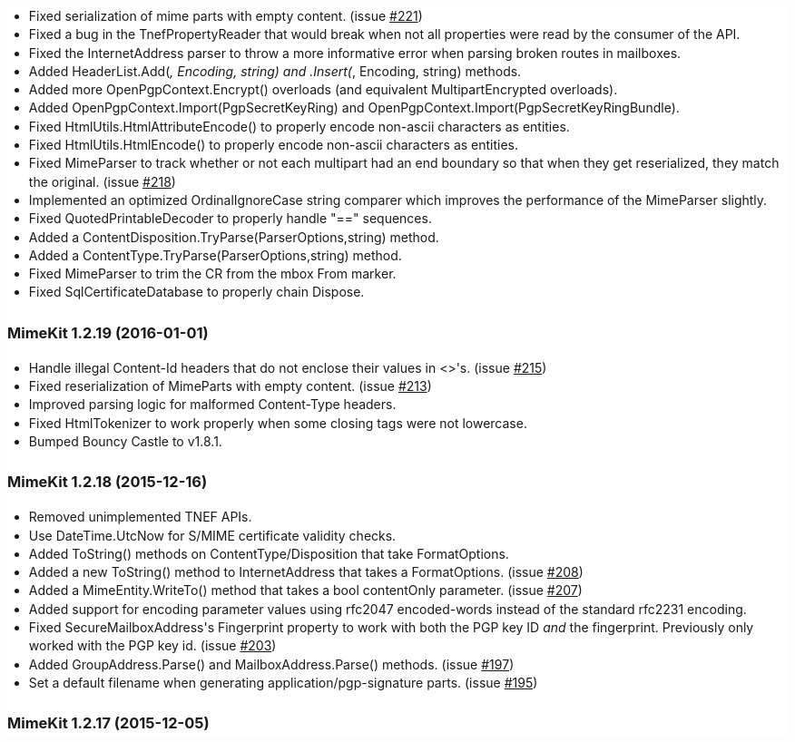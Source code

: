 * Fixed serialization of mime parts with empty content. (issue [#221](https://github.com/jstedfast/MimeKit/issues/221))
* Fixed a bug in the TnefPropertyReader that would break when not all properties were read
  by the consumer of the API.
* Fixed the InternetAddress parser to throw a more informative error when parsing broken
  routes in mailboxes.
* Added HeaderList.Add(*, Encoding, string) and .Insert(*, Encoding, string) methods.
* Added more OpenPgpContext.Encrypt() overloads (and equivalent MultipartEncrypted overloads).
* Added OpenPgpContext.Import(PgpSecretKeyRing) and OpenPgpContext.Import(PgpSecretKeyRingBundle).
* Fixed HtmlUtils.HtmlAttributeEncode() to properly encode non-ascii characters as entities.
* Fixed HtmlUtils.HtmlEncode() to properly encode non-ascii characters as entities.
* Fixed MimeParser to track whether or not each multipart had an end boundary so that
  when they get reserialized, they match the original. (issue [#218](https://github.com/jstedfast/MimeKit/issues/218))
* Implemented an optimized OrdinalIgnoreCase string comparer which improves the performance
  of the MimeParser slightly.
* Fixed QuotedPrintableDecoder to properly handle "==" sequences.
* Added a ContentDisposition.TryParse(ParserOptions,string) method.
* Added a ContentType.TryParse(ParserOptions,string) method.
* Fixed MimeParser to trim the CR from the mbox From marker.
* Fixed SqlCertificateDatabase to properly chain Dispose.

### MimeKit 1.2.19 (2016-01-01)

* Handle illegal Content-Id headers that do not enclose their values in <>'s. (issue [#215](https://github.com/jstedfast/MimeKit/issues/215))
* Fixed reserialization of MimeParts with empty content. (issue [#213](https://github.com/jstedfast/MimeKit/issues/213))
* Improved parsing logic for malformed Content-Type headers.
* Fixed HtmlTokenizer to work properly when some closing tags were not lowercase.
* Bumped Bouncy Castle to v1.8.1.

### MimeKit 1.2.18 (2015-12-16)

* Removed unimplemented TNEF APIs.
* Use DateTime.UtcNow for S/MIME certificate validity checks.
* Added ToString() methods on ContentType/Disposition that take FormatOptions.
* Added a new ToString() method to InternetAddress that takes a FormatOptions. (issue [#208](https://github.com/jstedfast/MimeKit/issues/208))
* Added a MimeEntity.WriteTo() method that takes a bool contentOnly parameter. (issue [#207](https://github.com/jstedfast/MimeKit/issues/207))
* Added support for encoding parameter values using rfc2047 encoded-words instead of
  the standard rfc2231 encoding.
* Fixed SecureMailboxAddress's Fingerprint property to work with both the PGP key ID
  *and* the fingerprint. Previously only worked with the PGP key id. (issue [#203](https://github.com/jstedfast/MimeKit/issues/203))
* Added GroupAddress.Parse() and MailboxAddress.Parse() methods. (issue [#197](https://github.com/jstedfast/MimeKit/issues/197))
* Set a default filename when generating application/pgp-signature parts. (issue [#195](https://github.com/jstedfast/MimeKit/issues/195))

### MimeKit 1.2.17 (2015-12-05)
